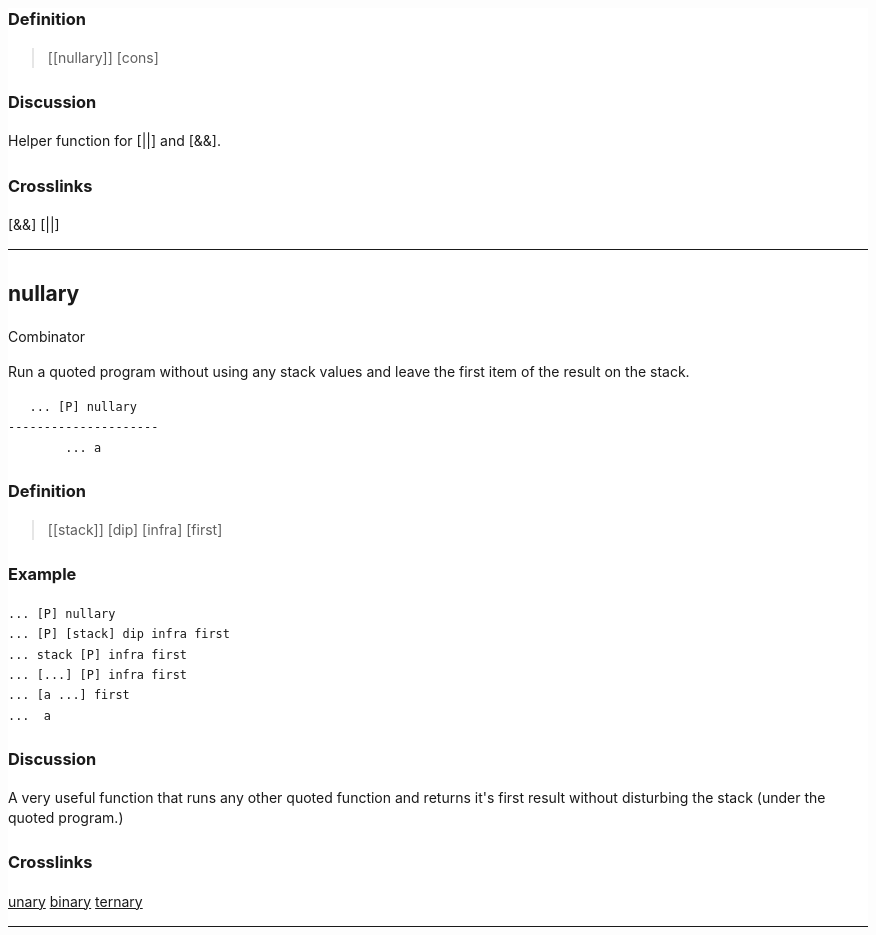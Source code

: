 ### Definition

> \[[nullary]\] [cons]

### Discussion

Helper function for [\|\|] and [&&].

### Crosslinks

[&&]
[\|\|]


--------------------

## nullary

Combinator

Run a quoted program without using any stack values and leave the first
item of the result on the stack.

       ... [P] nullary
    ---------------------
            ... a

### Definition

> \[[stack]\] [dip] [infra] [first]

### Example

    ... [P] nullary
    ... [P] [stack] dip infra first
    ... stack [P] infra first
    ... [...] [P] infra first
    ... [a ...] first
    ...  a

### Discussion

A very useful function that runs any other quoted function and returns
it's first result without disturbing the stack (under the quoted
program.)

### Crosslinks

[unary](#unary)
[binary](#binary)
[ternary](#ternary)


------------------------------------------------------------------------
